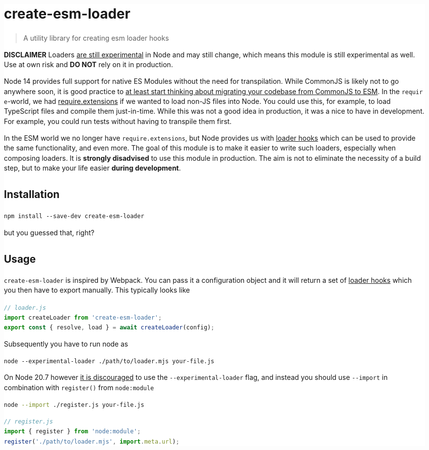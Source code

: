 # create-esm-loader

> A utility library for creating esm loader hooks

**DISCLAIMER** Loaders [are still experimental](https://nodejs.org/api/esm.html#esm_experimental_loaders) in Node and may still change, which means this module is still experimental as well.
Use at own risk and **DO NOT** rely on it in production.

Node 14 provides full support for native ES Modules without the need for transpilation.
While CommonJS is likely not to go anywhere soon, it is good practice to [at least start thinking about migrating your codebase from CommonJS to ESM](https://blog.sindresorhus.com/get-ready-for-esm-aa53530b3f77).
In the `require`-world, we had [require.extensions](https://nodejs.org/api/modules.html#modules_require_extensions) if we wanted to load non-JS files into Node.
You could use this, for example, to load TypeScript files and compile them just-in-time.
While this was not a good idea in production, it was a nice to have in development.
For example, you could run tests without having to transpile them first.

In the ESM world we no longer have `require.extensions`, but Node provides us with [loader hooks](https://nodejs.org/api/esm.html#esm_experimental_loaders) which can be used to provide the same functionality, and even more.
The goal of this module is to make it easier to write such loaders, especially when composing loaders.
It is **strongly disadvised** to use this module in production.
The aim is not to eliminate the necessity of a build step, but to make your life easier **during development**.

## Installation

```npm install --save-dev create-esm-loader```

but you guessed that, right?

## Usage

`create-esm-loader` is inspired by Webpack.
You can pass it a configuration object and it will return a set of [loader hooks](https://nodejs.org/api/esm.html#hooks) which you then have to export manually.
This typically looks like
```js
// loader.js
import createLoader from 'create-esm-loader';
export const { resolve, load } = await createLoader(config);
```

Subsequently you have to run node as 
```
node --experimental-loader ./path/to/loader.mjs your-file.js
```

On Node 20.7 however [it is discouraged](https://nodejs.org/dist/latest-v20.x/docs/api/cli.html#--experimental-loadermodule) to use the `--experimental-loader` flag, and instead you should use `--import` in combination with `register()` from `node:module`
```sh
node --import ./register.js your-file.js
```
```js
// register.js
import { register } from 'node:module';
register('./path/to/loader.mjs', import.meta.url);
```
